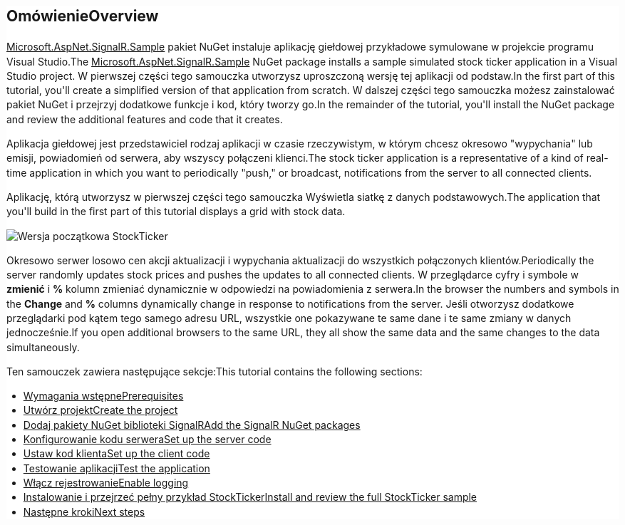 
## <a name="overview"></a><span data-ttu-id="a1afc-112">Omówienie</span><span class="sxs-lookup"><span data-stu-id="a1afc-112">Overview</span></span>

<span data-ttu-id="a1afc-113">[Microsoft.AspNet.SignalR.Sample](http://nuget.org/packages/microsoft.aspnet.signalr.sample) pakiet NuGet instaluje aplikację giełdowej przykładowe symulowane w projekcie programu Visual Studio.</span><span class="sxs-lookup"><span data-stu-id="a1afc-113">The [Microsoft.AspNet.SignalR.Sample](http://nuget.org/packages/microsoft.aspnet.signalr.sample) NuGet package installs a sample simulated stock ticker application in a Visual Studio project.</span></span> <span data-ttu-id="a1afc-114">W pierwszej części tego samouczka utworzysz uproszczoną wersję tej aplikacji od podstaw.</span><span class="sxs-lookup"><span data-stu-id="a1afc-114">In the first part of this tutorial, you'll create a simplified version of that application from scratch.</span></span> <span data-ttu-id="a1afc-115">W dalszej części tego samouczka możesz zainstalować pakiet NuGet i przejrzyj dodatkowe funkcje i kod, który tworzy go.</span><span class="sxs-lookup"><span data-stu-id="a1afc-115">In the remainder of the tutorial, you'll install the NuGet package and review the additional features and code that it creates.</span></span>

<span data-ttu-id="a1afc-116">Aplikacja giełdowej jest przedstawiciel rodzaj aplikacji w czasie rzeczywistym, w którym chcesz okresowo "wypychania" lub emisji, powiadomień od serwera, aby wszyscy połączeni klienci.</span><span class="sxs-lookup"><span data-stu-id="a1afc-116">The stock ticker application is a representative of a kind of real-time application in which you want to periodically "push," or broadcast, notifications from the server to all connected clients.</span></span>

<span data-ttu-id="a1afc-117">Aplikację, którą utworzysz w pierwszej części tego samouczka Wyświetla siatkę z danych podstawowych.</span><span class="sxs-lookup"><span data-stu-id="a1afc-117">The application that you'll build in the first part of this tutorial displays a grid with stock data.</span></span>

![Wersja początkowa StockTicker](tutorial-server-broadcast-with-aspnet-signalr/_static/image1.png)

<span data-ttu-id="a1afc-119">Okresowo serwer losowo cen akcji aktualizacji i wypychania aktualizacji do wszystkich połączonych klientów.</span><span class="sxs-lookup"><span data-stu-id="a1afc-119">Periodically the server randomly updates stock prices and pushes the updates to all connected clients.</span></span> <span data-ttu-id="a1afc-120">W przeglądarce cyfry i symbole w **zmienić** i **%** kolumn zmieniać dynamicznie w odpowiedzi na powiadomienia z serwera.</span><span class="sxs-lookup"><span data-stu-id="a1afc-120">In the browser the numbers and symbols in the **Change** and **%** columns dynamically change in response to notifications from the server.</span></span> <span data-ttu-id="a1afc-121">Jeśli otworzysz dodatkowe przeglądarki pod kątem tego samego adresu URL, wszystkie one pokazywane te same dane i te same zmiany w danych jednocześnie.</span><span class="sxs-lookup"><span data-stu-id="a1afc-121">If you open additional browsers to the same URL, they all show the same data and the same changes to the data simultaneously.</span></span>

<span data-ttu-id="a1afc-122">Ten samouczek zawiera następujące sekcje:</span><span class="sxs-lookup"><span data-stu-id="a1afc-122">This tutorial contains the following sections:</span></span>

- [<span data-ttu-id="a1afc-123">Wymagania wstępne</span><span class="sxs-lookup"><span data-stu-id="a1afc-123">Prerequisites</span></span>](#prerequisites)
- [<span data-ttu-id="a1afc-124">Utwórz projekt</span><span class="sxs-lookup"><span data-stu-id="a1afc-124">Create the project</span></span>](#createproject)
- [<span data-ttu-id="a1afc-125">Dodaj pakiety NuGet biblioteki SignalR</span><span class="sxs-lookup"><span data-stu-id="a1afc-125">Add the SignalR NuGet packages</span></span>](#nugetpackages)
- [<span data-ttu-id="a1afc-126">Konfigurowanie kodu serwera</span><span class="sxs-lookup"><span data-stu-id="a1afc-126">Set up the server code</span></span>](#server)
- [<span data-ttu-id="a1afc-127">Ustaw kod klienta</span><span class="sxs-lookup"><span data-stu-id="a1afc-127">Set up the client code</span></span>](#client)
- [<span data-ttu-id="a1afc-128">Testowanie aplikacji</span><span class="sxs-lookup"><span data-stu-id="a1afc-128">Test the application</span></span>](#test)
- [<span data-ttu-id="a1afc-129">Włącz rejestrowanie</span><span class="sxs-lookup"><span data-stu-id="a1afc-129">Enable logging</span></span>](#enablelogging)
- [<span data-ttu-id="a1afc-130">Instalowanie i przejrzeć pełny przykład StockTicker</span><span class="sxs-lookup"><span data-stu-id="a1afc-130">Install and review the full StockTicker sample</span></span>](#fullsample)
- [<span data-ttu-id="a1afc-131">Następne kroki</span><span class="sxs-lookup"><span data-stu-id="a1afc-131">Next steps</span></span>](#nextsteps)
